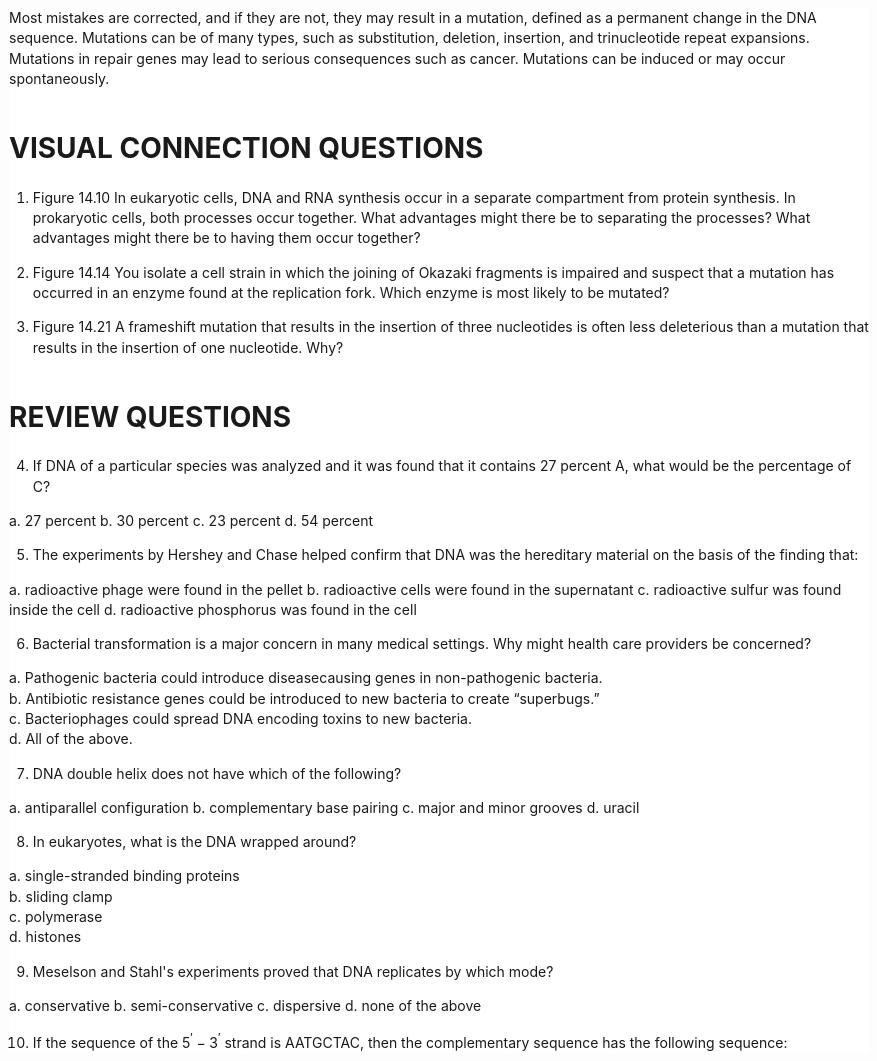 Most mistakes are corrected, and if they are not, they may result in a mutation, defined as a permanent change in the DNA sequence. Mutations can be of many types, such as substitution, deletion, insertion, and trinucleotide repeat expansions. Mutations in repair genes may lead to serious consequences such as cancer. Mutations can be induced or may occur spontaneously.

# VISUAL CONNECTION QUESTIONS

1. Figure 14.10 In eukaryotic cells, DNA and RNA synthesis occur in a separate compartment from protein synthesis. In prokaryotic cells, both processes occur together. What advantages might there be to separating the processes? What advantages might there be to having them occur together?

2. Figure 14.14 You isolate a cell strain in which the joining of Okazaki fragments is impaired and suspect that a mutation has occurred in an enzyme found at the replication fork. Which enzyme is most likely to be mutated?   
3. Figure 14.21 A frameshift mutation that results in the insertion of three nucleotides is often less deleterious than a mutation that results in the insertion of one nucleotide. Why?

# REVIEW QUESTIONS

4. If DNA of a particular species was analyzed and it was found that it contains 27 percent A, what would be the percentage of C?

a. 27 percent b. 30 percent c. 23 percent d. 54 percent

5. The experiments by Hershey and Chase helped confirm that DNA was the hereditary material on the basis of the finding that:

a. radioactive phage were found in the pellet b. radioactive cells were found in the supernatant c. radioactive sulfur was found inside the cell d. radioactive phosphorus was found in the cell

6. Bacterial transformation is a major concern in many medical settings. Why might health care providers be concerned?

a. Pathogenic bacteria could introduce diseasecausing genes in non-pathogenic bacteria.   
b. Antibiotic resistance genes could be introduced to new bacteria to create “superbugs.”   
c. Bacteriophages could spread DNA encoding toxins to new bacteria.   
d. All of the above.

7. DNA double helix does not have which of the following?

a. antiparallel configuration b. complementary base pairing c. major and minor grooves d. uracil

8. In eukaryotes, what is the DNA wrapped around?

a. single-stranded binding proteins   
b. sliding clamp   
c. polymerase   
d. histones

9. Meselson and Stahl's experiments proved that DNA replicates by which mode?

a. conservative b. semi-conservative c. dispersive d. none of the above

10. If the sequence of the $5 ^ { \prime } { - } 3 ^ { \prime }$ strand is AATGCTAC, then the complementary sequence has the following sequence:
